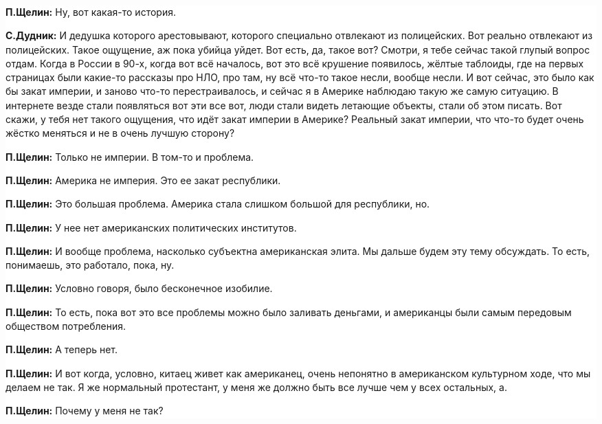 **П.Щелин:**
Ну, вот какая-то история.

**С.Дудник:**
И дедушка которого арестовывают, которого специально отвлекают из полицейских.
Вот реально отвлекают из полицейских.
Такое ощущение, аж пока убийца уйдет.
Вот есть, да, такое вот?
Смотри, я тебе сейчас такой глупый вопрос отдам.
Когда в России в 90-х, когда вот всё началось, вот это всё крушение появилось, жёлтые таблоиды, где на первых страницах были какие-то рассказы про НЛО, про там, ну всё что-то такое несли, вообще несли.
И вот сейчас, это было как бы закат империи, и заново что-то перестраивалось, и сейчас я в Америке наблюдаю такую же самую ситуацию.
В интернете везде стали появляться вот эти все вот, люди стали видеть летающие объекты, стали об этом писать.
Вот скажи, у тебя нет такого ощущения, что идёт закат империи в Америке?
Реальный закат империи, что что-то будет очень жёстко меняться и не в очень лучшую сторону?

**П.Щелин:**
Только не империи.
В том-то и проблема.

**П.Щелин:**
Америка не империя.
Это ее закат республики.

**П.Щелин:**
Это большая проблема.
Америка стала слишком большой для республики, но.

**П.Щелин:**
У нее нет американских политических институтов.

**П.Щелин:**
И вообще проблема, насколько субъектна американская элита.
Мы дальше будем эту тему обсуждать.
То есть, понимаешь, это работало, пока, ну.

**П.Щелин:**
Условно говоря, было бесконечное изобилие.

**П.Щелин:**
То есть, пока вот это все проблемы можно было заливать деньгами, и американцы были самым передовым обществом потребления.

**П.Щелин:**
А теперь нет.

**П.Щелин:**
И вот когда, условно, китаец живет как американец, очень непонятно в американском культурном ходе, что мы делаем не так.
Я же нормальный протестант, у меня же должно быть все лучше чем у всех остальных, а.

**П.Щелин:**
Почему у меня не так?
